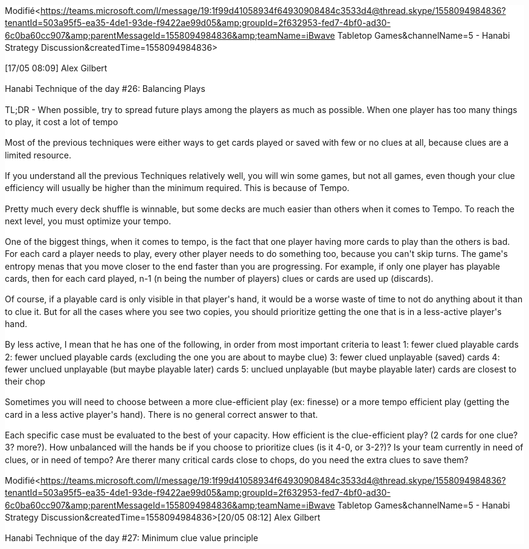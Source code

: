 Modifié<https://teams.microsoft.com/l/message/19:1f99d41058934f64930908484c3533d4@thread.skype/1558094984836?tenantId=503a95f5-ea35-4de1-93de-f9422ae99d05&amp;groupId=2f632953-fed7-4bf0-ad30-6c0ba60cc907&amp;parentMessageId=1558094984836&amp;teamName=iBwave Tabletop Games&amp;channelName=5 - Hanabi Strategy Discussion&amp;createdTime=1558094984836>

[17/05 08:09] Alex Gilbert
    
Hanabi Technique of the day #26: Balancing Plays

TL;DR - When possible, try to spread future plays among the players as much as possible. When one player has too many things to play, it cost a lot of tempo

Most of the previous techniques were either ways to get cards played or saved with few or no clues at all, because clues are a limited resource.

If you understand all the previous Techniques relatively well, you will win some games, but not all games, even though your clue efficiency will usually be higher than the minimum required. This is because of Tempo.

Pretty much every deck shuffle is winnable, but some decks are much easier than others when it comes to Tempo. To reach the next level, you must optimize your tempo.

One of the biggest things, when it comes to tempo, is the fact that one player having more cards to play than the others is bad. For each card a player needs to play, every other player needs to do something too, because you can't skip turns. The game's entropy menas that you move closer to the end faster than you are progressing. For example, if only one player has playable cards, then for each card played, n-1 (n being the number of players) clues or cards are used up (discards).

Of course, if a playable card is only visible in that player's hand, it would be a worse waste of time to not do anything about it than to clue it. But for all the cases where you see two copies, you should prioritize getting the one that is in a less-active player's hand.

By less active, I mean that he has one of the following, in order from most important criteria to least
1: fewer clued playable cards
2: fewer unclued playable cards (excluding the one you are about to maybe clue)
3: fewer clued unplayable (saved) cards
4: fewer unclued unplayable (but maybe playable later) cards
5: unclued unplayable (but maybe playable later) cards are closest to their chop

Sometimes you will need to choose between a more clue-efficient play (ex: finesse) or a more tempo efficient play (getting the card in a less active player's hand). There is no general correct answer to that.

Each specific case must be evaluated to the best of your capacity. How efficient is the clue-efficient play? (2 cards for one clue? 3? more?). How unbalanced will the hands be if you choose to prioritize clues (is it 4-0, or 3-2?)? Is your team currently in need of clues, or in need of tempo? Are therer many critical cards close to chops, do you need the extra clues to save them?

Modifié<https://teams.microsoft.com/l/message/19:1f99d41058934f64930908484c3533d4@thread.skype/1558094984836?tenantId=503a95f5-ea35-4de1-93de-f9422ae99d05&amp;groupId=2f632953-fed7-4bf0-ad30-6c0ba60cc907&amp;parentMessageId=1558094984836&amp;teamName=iBwave Tabletop Games&amp;channelName=5 - Hanabi Strategy Discussion&amp;createdTime=1558094984836>​[20/05 08:12] Alex Gilbert
    


Hanabi Technique of the day #27: Minimum clue value principle

